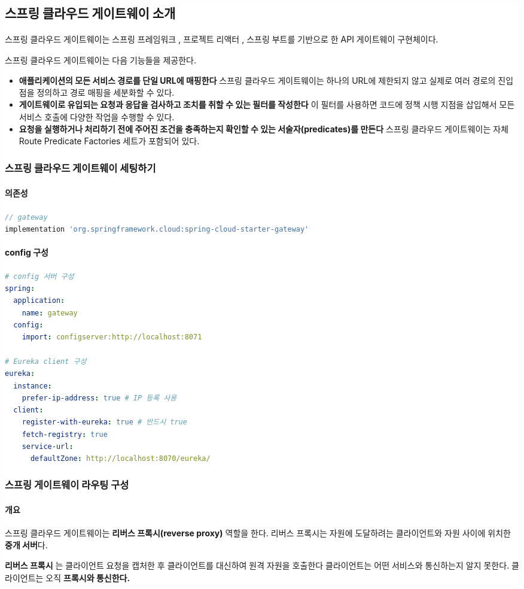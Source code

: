 
## 스프링 클라우드 게이트웨이 소개
스프링 클라우드 게이트웨이는 스프링 프레임워크 , 프로젝트 리액터 , 스프링 부트를 기반으로 한 API 게이트웨이 구현체이다.

스프링 클라우드 게이트웨이는 다음 기능들을 제공한다.

- **애플리케이션의 모든 서비스 경로를 단일 URL에 매핑한다**
	스프링 클라우드 게이트웨이는 하나의 URL에 제한되지 않고 실제로 여러 경로의 진입점을 정의하고 경로 매핑을 세분화할 수 있다.
- **게이트웨이로 유입되는 요청과 응답을 검사하고 조치를 취할 수 있는 필터를 작성한다**
	이 필터를 사용하면 코드에 정책 시행 지점을 삽입해서 모든 서비스 호출에 다양한 작업을 수행할 수 있다.
- **요청을 실행하거나 처리하기 전에 주어진 조건을 충족하는지 확인할 수 있는 서술자(predicates)를 만든다**
	스프링 클라우드 게이트웨이는 자체 Route Predicate Factories 세트가 포함되어 있다.

### 스프링 클라우드 게이트웨이 세팅하기

#### 의존성

```gradle
// gateway  
implementation 'org.springframework.cloud:spring-cloud-starter-gateway'

```

#### config 구성
```yaml
# config 서버 구성
spring:  
  application:  
    name: gateway  
  config:  
    import: configserver:http://localhost:8071

# Eureka client 구성
eureka:
  instance:
    prefer-ip-address: true # IP 등록 사용
  client:
    register-with-eureka: true # 반드시 true
    fetch-registry: true
    service-url:
      defaultZone: http://localhost:8070/eureka/ 

```


### 스프링 게이트웨이 라우팅 구성
#### 개요
스프링 클라우드 게이트웨이는 **리버스 프록시(reverse proxy)** 역할을 한다.
리버스 프록시는 자원에 도달하려는 클라이언트와 자원 사이에 위치한 **중개 서버**다.

**리버스 프록시** 는 클라이언트 요청을 캡처한 후 클라이언트를 대신하여 원격 자원을 호출한다
클라이언트는 어떤 서비스와 통신하는지 알지 못한다. 클라이언트는 오직 **프록시와 통신한다.**
